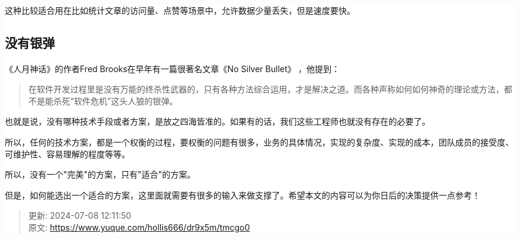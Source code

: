 这种比较适合用在比如统计文章的访问量、点赞等场景中，允许数据少量丢失，但是速度要快。



## 没有银弹


《人月神话》的作者Fred Brooks在早年有一篇很著名文章《No Silver Bullet》 ，他提到：



> 在软件开发过程里是没有万能的终杀性武器的，只有各种方法综合运用，才是解决之道。而各种声称如何如何神奇的理论或方法，都不是能杀死“软件危机”这头人狼的银弹。
>



也就是说，没有哪种技术手段或者方案，是放之四海皆准的。如果有的话，我们这些工程师也就没有存在的必要了。



所以，任何的技术方案，都是一个权衡的过程，要权衡的问题有很多，业务的具体情况，实现的复杂度、实现的成本，团队成员的接受度、可维护性、容易理解的程度等等。



所以，没有一个"完美"的方案，只有"适合"的方案。



但是，如何能选出一个适合的方案，这里面就需要有很多的输入来做支撑了。希望本文的内容可以为你日后的决策提供一点参考！



> 更新: 2024-07-08 12:11:50  
> 原文: <https://www.yuque.com/hollis666/dr9x5m/tmcgo0>